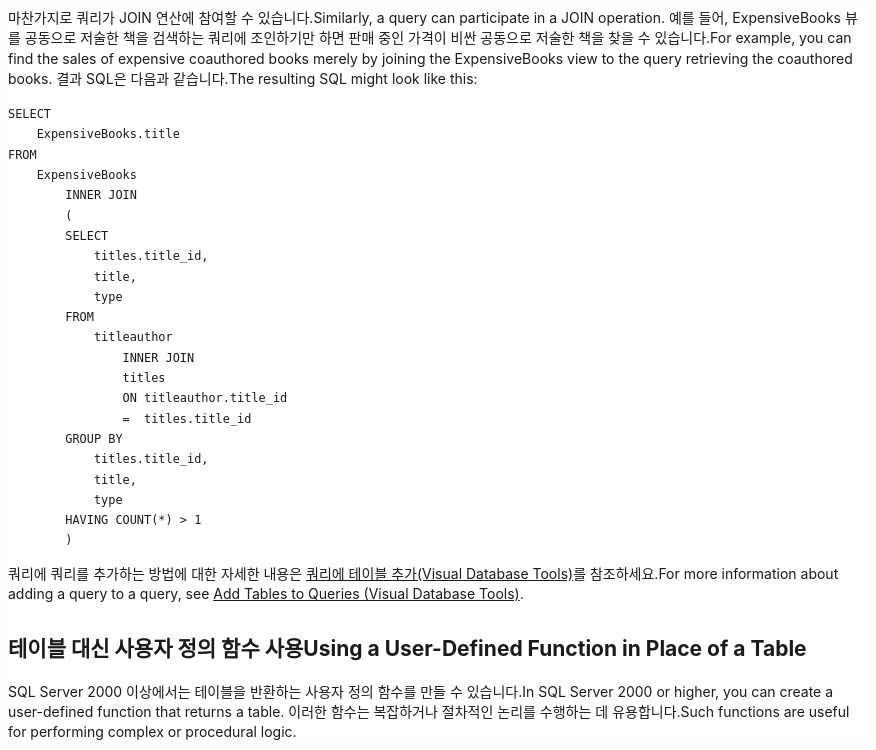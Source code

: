  <span data-ttu-id="ac244-128">마찬가지로 쿼리가 JOIN 연산에 참여할 수 있습니다.</span><span class="sxs-lookup"><span data-stu-id="ac244-128">Similarly, a query can participate in a JOIN operation.</span></span> <span data-ttu-id="ac244-129">예를 들어, ExpensiveBooks 뷰를 공동으로 저술한 책을 검색하는 쿼리에 조인하기만 하면 판매 중인 가격이 비싼 공동으로 저술한 책을 찾을 수 있습니다.</span><span class="sxs-lookup"><span data-stu-id="ac244-129">For example, you can find the sales of expensive coauthored books merely by joining the ExpensiveBooks view to the query retrieving the coauthored books.</span></span> <span data-ttu-id="ac244-130">결과 SQL은 다음과 같습니다.</span><span class="sxs-lookup"><span data-stu-id="ac244-130">The resulting SQL might look like this:</span></span>  
  
```  
SELECT   
    ExpensiveBooks.title  
FROM   
    ExpensiveBooks   
        INNER JOIN  
        (  
        SELECT   
            titles.title_id,   
            title,   
            type  
        FROM   
            titleauthor   
                INNER JOIN  
                titles   
                ON titleauthor.title_id   
                =  titles.title_id   
        GROUP BY   
            titles.title_id,   
            title,   
            type  
        HAVING COUNT(*) > 1  
        )  
```  
  
 <span data-ttu-id="ac244-131">쿼리에 쿼리를 추가하는 방법에 대한 자세한 내용은 [쿼리에 테이블 추가&#40;Visual Database Tools&#41;](visual-database-tools.md)를 참조하세요.</span><span class="sxs-lookup"><span data-stu-id="ac244-131">For more information about adding a query to a query, see [Add Tables to Queries &#40;Visual Database Tools&#41;](visual-database-tools.md).</span></span>  
  
## <a name="using-a-user-defined-function-in-place-of-a-table"></a><span data-ttu-id="ac244-132">테이블 대신 사용자 정의 함수 사용</span><span class="sxs-lookup"><span data-stu-id="ac244-132">Using a User-Defined Function in Place of a Table</span></span>  
 <span data-ttu-id="ac244-133">SQL Server 2000 이상에서는 테이블을 반환하는 사용자 정의 함수를 만들 수 있습니다.</span><span class="sxs-lookup"><span data-stu-id="ac244-133">In SQL Server 2000 or higher, you can create a user-defined function that returns a table.</span></span> <span data-ttu-id="ac244-134">이러한 함수는 복잡하거나 절차적인 논리를 수행하는 데 유용합니다.</span><span class="sxs-lookup"><span data-stu-id="ac244-134">Such functions are useful for performing complex or procedural logic.</span></span>  
  